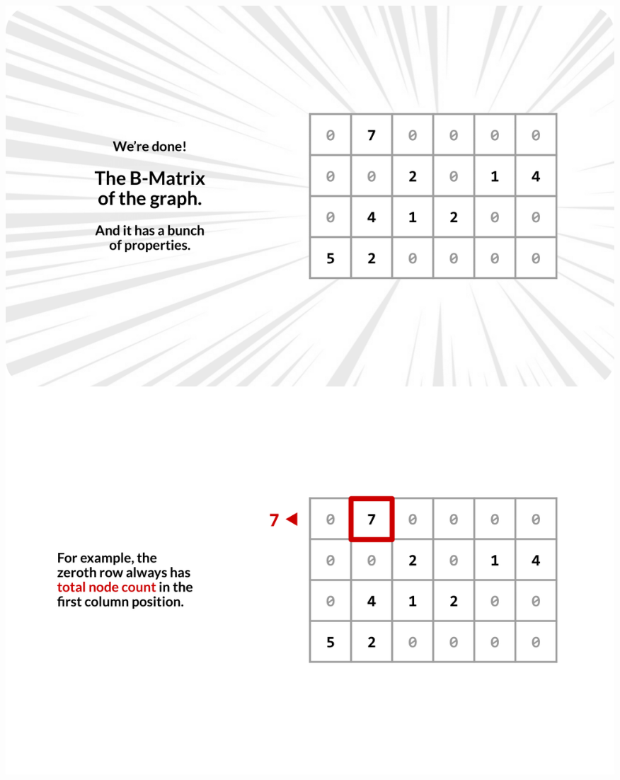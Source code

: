 <img src="explainer/BMatrix_Explainer-23.png" width="100%">
<img src="explainer/BMatrix_Explainer-24.png" width="100%">